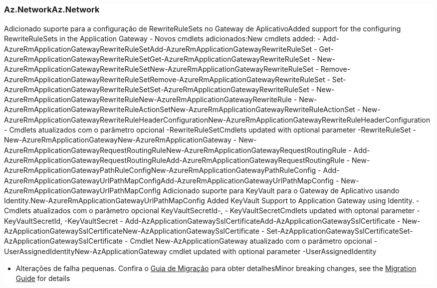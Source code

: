 ### <a name="aznetwork"></a><span data-ttu-id="4e7a9-445">Az.Network</span><span class="sxs-lookup"><span data-stu-id="4e7a9-445">Az.Network</span></span>
<span data-ttu-id="4e7a9-446">Adicionado suporte para a configuração de RewriteRuleSets no Gateway de Aplicativo</span><span class="sxs-lookup"><span data-stu-id="4e7a9-446">Added support for the configuring RewriteRuleSets in the Application Gateway</span></span>
    - <span data-ttu-id="4e7a9-447">Novos cmdlets adicionados:</span><span class="sxs-lookup"><span data-stu-id="4e7a9-447">New cmdlets added:</span></span>
        - <span data-ttu-id="4e7a9-448">Add-AzureRmApplicationGatewayRewriteRuleSet</span><span class="sxs-lookup"><span data-stu-id="4e7a9-448">Add-AzureRmApplicationGatewayRewriteRuleSet</span></span>
        - <span data-ttu-id="4e7a9-449">Get-AzureRmApplicationGatewayRewriteRuleSet</span><span class="sxs-lookup"><span data-stu-id="4e7a9-449">Get-AzureRmApplicationGatewayRewriteRuleSet</span></span>
        - <span data-ttu-id="4e7a9-450">New-AzureRmApplicationGatewayRewriteRuleSet</span><span class="sxs-lookup"><span data-stu-id="4e7a9-450">New-AzureRmApplicationGatewayRewriteRuleSet</span></span>
        - <span data-ttu-id="4e7a9-451">Remove-AzureRmApplicationGatewayRewriteRuleSet</span><span class="sxs-lookup"><span data-stu-id="4e7a9-451">Remove-AzureRmApplicationGatewayRewriteRuleSet</span></span>
        - <span data-ttu-id="4e7a9-452">Set-AzureRmApplicationGatewayRewriteRuleSet</span><span class="sxs-lookup"><span data-stu-id="4e7a9-452">Set-AzureRmApplicationGatewayRewriteRuleSet</span></span>
        - <span data-ttu-id="4e7a9-453">New-AzureRmApplicationGatewayRewriteRule</span><span class="sxs-lookup"><span data-stu-id="4e7a9-453">New-AzureRmApplicationGatewayRewriteRule</span></span>
        - <span data-ttu-id="4e7a9-454">New-AzureRmApplicationGatewayRewriteRuleActionSet</span><span class="sxs-lookup"><span data-stu-id="4e7a9-454">New-AzureRmApplicationGatewayRewriteRuleActionSet</span></span>
        - <span data-ttu-id="4e7a9-455">New-AzureRmApplicationGatewayRewriteRuleHeaderConfiguration</span><span class="sxs-lookup"><span data-stu-id="4e7a9-455">New-AzureRmApplicationGatewayRewriteRuleHeaderConfiguration</span></span>
    - <span data-ttu-id="4e7a9-456">Cmdlets atualizados com o parâmetro opcional -RewriteRuleSet</span><span class="sxs-lookup"><span data-stu-id="4e7a9-456">Cmdlets updated with optional parameter -RewriteRuleSet</span></span>
        - <span data-ttu-id="4e7a9-457">New-AzureRmApplicationGateway</span><span class="sxs-lookup"><span data-stu-id="4e7a9-457">New-AzureRmApplicationGateway</span></span>
        - <span data-ttu-id="4e7a9-458">New-AzureRmApplicationGatewayRequestRoutingRule</span><span class="sxs-lookup"><span data-stu-id="4e7a9-458">New-AzureRmApplicationGatewayRequestRoutingRule</span></span>
        - <span data-ttu-id="4e7a9-459">Add-AzureRmApplicationGatewayRequestRoutingRule</span><span class="sxs-lookup"><span data-stu-id="4e7a9-459">Add-AzureRmApplicationGatewayRequestRoutingRule</span></span>
        - <span data-ttu-id="4e7a9-460">New-AzureRmApplicationGatewayPathRuleConfig</span><span class="sxs-lookup"><span data-stu-id="4e7a9-460">New-AzureRmApplicationGatewayPathRuleConfig</span></span>
        - <span data-ttu-id="4e7a9-461">Add-AzureRmApplicationGatewayUrlPathMapConfig</span><span class="sxs-lookup"><span data-stu-id="4e7a9-461">Add-AzureRmApplicationGatewayUrlPathMapConfig</span></span>
        - <span data-ttu-id="4e7a9-462">New-AzureRmApplicationGatewayUrlPathMapConfig Adicionado suporte para KeyVault para o Gateway de Aplicativo usando Identity.</span><span class="sxs-lookup"><span data-stu-id="4e7a9-462">New-AzureRmApplicationGatewayUrlPathMapConfig Added KeyVault Support to Application Gateway using Identity.</span></span>
    - <span data-ttu-id="4e7a9-463">Cmdlets atualizados com o parâmetro opcional KeyVaultSecretId-, - KeyVaultSecret</span><span class="sxs-lookup"><span data-stu-id="4e7a9-463">Cmdlets updated with optonal parameter -KeyVaultSecretId, -KeyVaultSecret</span></span>
        - <span data-ttu-id="4e7a9-464">Add-AzApplicationGatewaySslCertificate</span><span class="sxs-lookup"><span data-stu-id="4e7a9-464">Add-AzApplicationGatewaySslCertificate</span></span>
        - <span data-ttu-id="4e7a9-465">New-AzApplicationGatewaySslCertificate</span><span class="sxs-lookup"><span data-stu-id="4e7a9-465">New-AzApplicationGatewaySslCertificate</span></span>
        - <span data-ttu-id="4e7a9-466">Set-AzApplicationGatewaySslCertificate</span><span class="sxs-lookup"><span data-stu-id="4e7a9-466">Set-AzApplicationGatewaySslCertificate</span></span>
    - <span data-ttu-id="4e7a9-467">Cmdlet New-AzApplicationGateway atualizado com o parâmetro opcional -UserAssignedIdentity</span><span class="sxs-lookup"><span data-stu-id="4e7a9-467">New-AzApplicationGateway cmdlet updated with optional parameter -UserAssignedIdentity</span></span>
- <span data-ttu-id="4e7a9-468">Alterações de falha pequenas. Confira o [Guia de Migração](https://aka.ms/azps-migration-guide) para obter detalhes</span><span class="sxs-lookup"><span data-stu-id="4e7a9-468">Minor breaking changes, see the [Migration Guide](https://aka.ms/azps-migration-guide)  for details</span></span>
